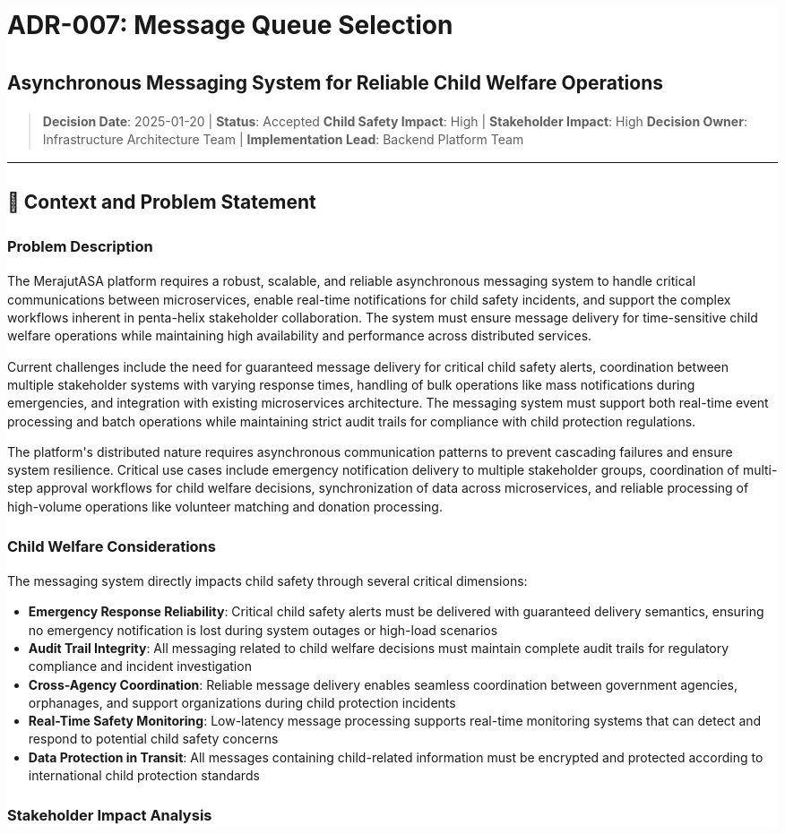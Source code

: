 # ADR-007: Message Queue Selection
## Asynchronous Messaging System for Reliable Child Welfare Operations

> **Decision Date**: 2025-01-20 | **Status**: Accepted
> **Child Safety Impact**: High | **Stakeholder Impact**: High
> **Decision Owner**: Infrastructure Architecture Team | **Implementation Lead**: Backend Platform Team

---

## 🎯 Context and Problem Statement

### Problem Description
The MerajutASA platform requires a robust, scalable, and reliable asynchronous messaging system to handle critical communications between microservices, enable real-time notifications for child safety incidents, and support the complex workflows inherent in penta-helix stakeholder collaboration. The system must ensure message delivery for time-sensitive child welfare operations while maintaining high availability and performance across distributed services.

Current challenges include the need for guaranteed message delivery for critical child safety alerts, coordination between multiple stakeholder systems with varying response times, handling of bulk operations like mass notifications during emergencies, and integration with existing microservices architecture. The messaging system must support both real-time event processing and batch operations while maintaining strict audit trails for compliance with child protection regulations.

The platform's distributed nature requires asynchronous communication patterns to prevent cascading failures and ensure system resilience. Critical use cases include emergency notification delivery to multiple stakeholder groups, coordination of multi-step approval workflows for child welfare decisions, synchronization of data across microservices, and reliable processing of high-volume operations like volunteer matching and donation processing.

### Child Welfare Considerations
The messaging system directly impacts child safety through several critical dimensions:

- **Emergency Response Reliability**: Critical child safety alerts must be delivered with guaranteed delivery semantics, ensuring no emergency notification is lost during system outages or high-load scenarios
- **Audit Trail Integrity**: All messaging related to child welfare decisions must maintain complete audit trails for regulatory compliance and incident investigation
- **Cross-Agency Coordination**: Reliable message delivery enables seamless coordination between government agencies, orphanages, and support organizations during child protection incidents
- **Real-Time Safety Monitoring**: Low-latency message processing supports real-time monitoring systems that can detect and respond to potential child safety concerns
- **Data Protection in Transit**: All messages containing child-related information must be encrypted and protected according to international child protection standards

### Stakeholder Impact Analysis
